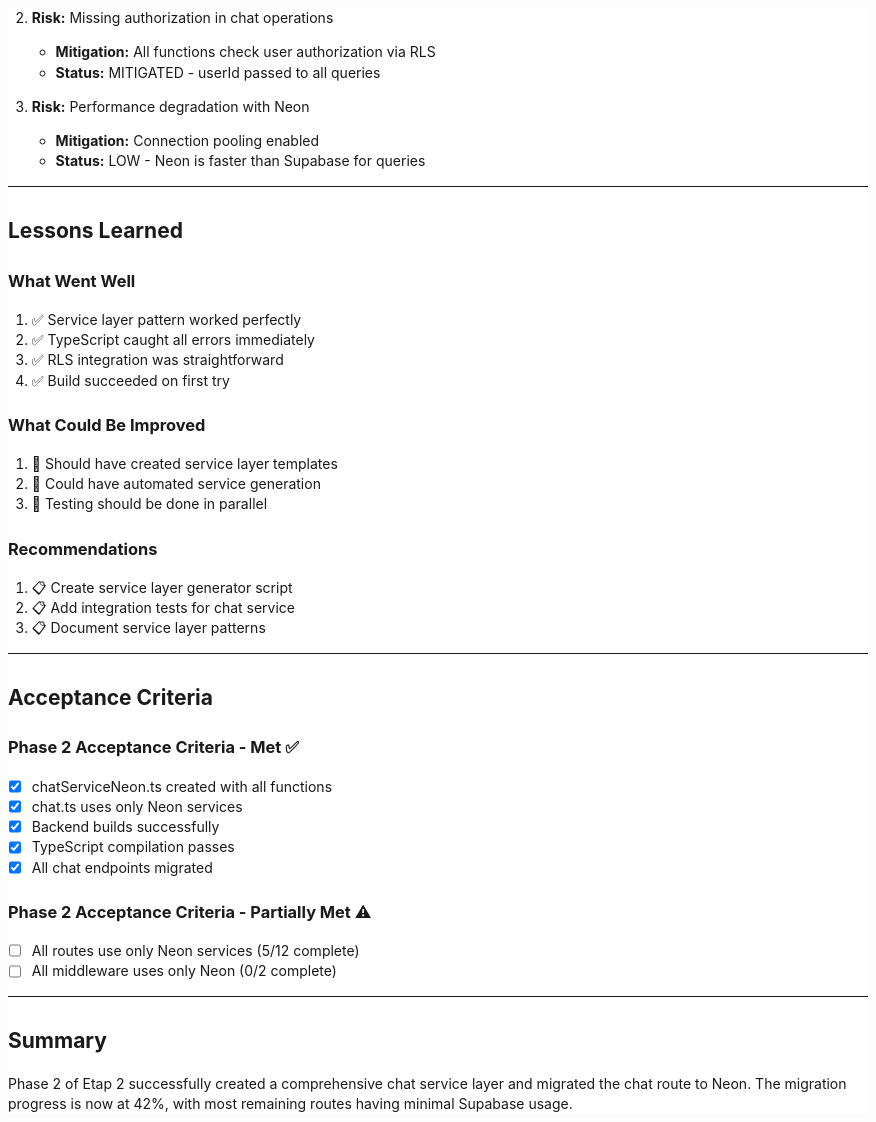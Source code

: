 2. **Risk:** Missing authorization in chat operations
   - **Mitigation:** All functions check user authorization via RLS
   - **Status:** MITIGATED - userId passed to all queries

3. **Risk:** Performance degradation with Neon
   - **Mitigation:** Connection pooling enabled
   - **Status:** LOW - Neon is faster than Supabase for queries

---

## Lessons Learned

### What Went Well
1. ✅ Service layer pattern worked perfectly
2. ✅ TypeScript caught all errors immediately
3. ✅ RLS integration was straightforward
4. ✅ Build succeeded on first try

### What Could Be Improved
1. 🔄 Should have created service layer templates
2. 🔄 Could have automated service generation
3. 🔄 Testing should be done in parallel

### Recommendations
1. 📋 Create service layer generator script
2. 📋 Add integration tests for chat service
3. 📋 Document service layer patterns

---

## Acceptance Criteria

### Phase 2 Acceptance Criteria - Met ✅

- [x] chatServiceNeon.ts created with all functions
- [x] chat.ts uses only Neon services
- [x] Backend builds successfully
- [x] TypeScript compilation passes
- [x] All chat endpoints migrated

### Phase 2 Acceptance Criteria - Partially Met ⚠️

- [ ] All routes use only Neon services (5/12 complete)
- [ ] All middleware uses only Neon (0/2 complete)

---

## Summary

Phase 2 of Etap 2 successfully created a comprehensive chat service layer and migrated the chat route to Neon. The migration progress is now at 42%, with most remaining routes having minimal Supabase usage.

